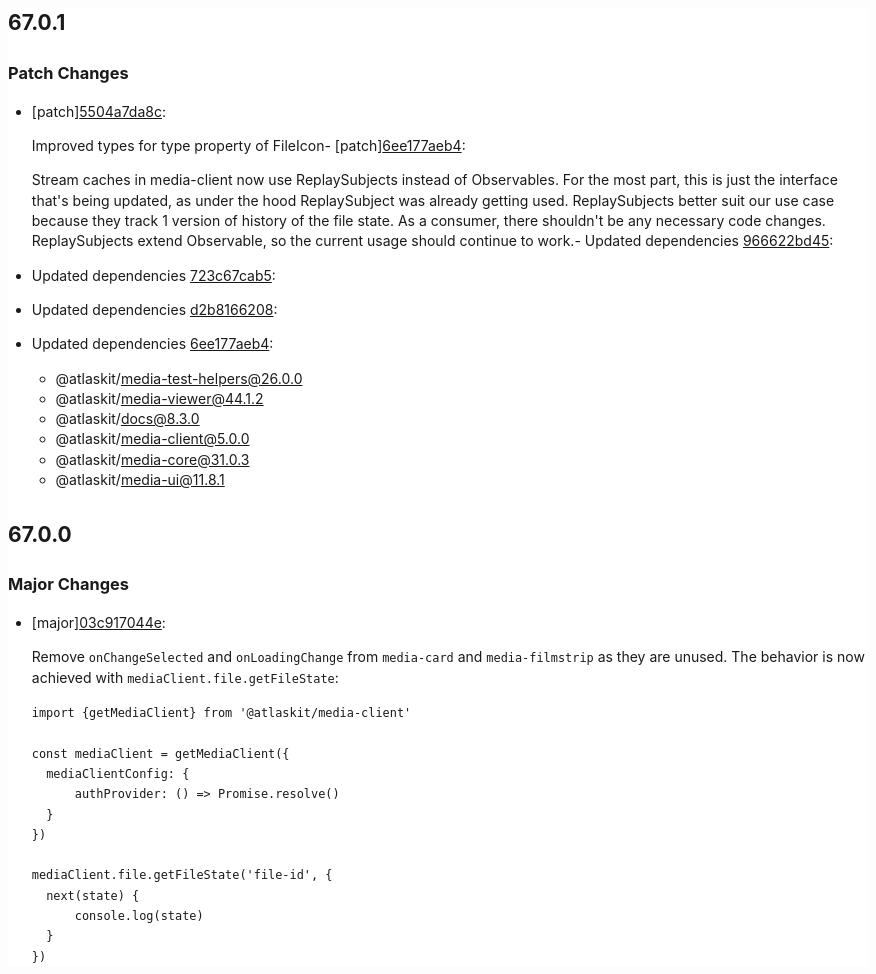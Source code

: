 ## 67.0.1

### Patch Changes

- [patch][5504a7da8c](https://bitbucket.org/atlassian/atlassian-frontend/commits/5504a7da8c):

  Improved types for type property of FileIcon- [patch][6ee177aeb4](https://bitbucket.org/atlassian/atlassian-frontend/commits/6ee177aeb4):

  Stream caches in media-client now use ReplaySubjects instead of Observables.
  For the most part, this is just the interface that's being updated, as under the hood ReplaySubject was already getting used. ReplaySubjects better suit our use case because they track 1 version of history of the file state.
  As a consumer, there shouldn't be any necessary code changes. ReplaySubjects extend Observable, so the current usage should continue to work.- Updated dependencies [966622bd45](https://bitbucket.org/atlassian/atlassian-frontend/commits/966622bd45):

- Updated dependencies [723c67cab5](https://bitbucket.org/atlassian/atlassian-frontend/commits/723c67cab5):
- Updated dependencies [d2b8166208](https://bitbucket.org/atlassian/atlassian-frontend/commits/d2b8166208):
- Updated dependencies [6ee177aeb4](https://bitbucket.org/atlassian/atlassian-frontend/commits/6ee177aeb4):
  - @atlaskit/media-test-helpers@26.0.0
  - @atlaskit/media-viewer@44.1.2
  - @atlaskit/docs@8.3.0
  - @atlaskit/media-client@5.0.0
  - @atlaskit/media-core@31.0.3
  - @atlaskit/media-ui@11.8.1

## 67.0.0

### Major Changes

- [major][03c917044e](https://bitbucket.org/atlassian/atlassian-frontend/commits/03c917044e):

  Remove `onChangeSelected` and `onLoadingChange` from `media-card` and `media-filmstrip` as they are unused. The behavior is now achieved with `mediaClient.file.getFileState`:

  ```
  import {getMediaClient} from '@atlaskit/media-client'

  const mediaClient = getMediaClient({
  	mediaClientConfig: {
  		authProvider: () => Promise.resolve()
  	}
  })

  mediaClient.file.getFileState('file-id', {
  	next(state) {
  		console.log(state)
  	}
  })
  ```
